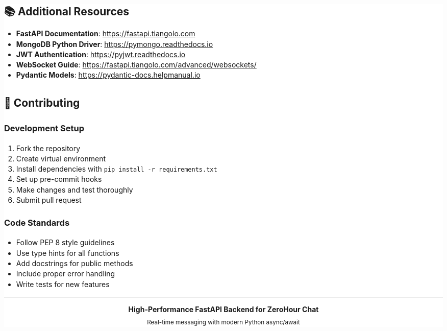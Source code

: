 ## 📚 Additional Resources

- **FastAPI Documentation**: https://fastapi.tiangolo.com
- **MongoDB Python Driver**: https://pymongo.readthedocs.io
- **JWT Authentication**: https://pyjwt.readthedocs.io
- **WebSocket Guide**: https://fastapi.tiangolo.com/advanced/websockets/
- **Pydantic Models**: https://pydantic-docs.helpmanual.io

## 🤝 Contributing

### Development Setup
1. Fork the repository
2. Create virtual environment
3. Install dependencies with `pip install -r requirements.txt`
4. Set up pre-commit hooks
5. Make changes and test thoroughly
6. Submit pull request

### Code Standards
- Follow PEP 8 style guidelines
- Use type hints for all functions
- Add docstrings for public methods
- Include proper error handling
- Write tests for new features

---

<div align="center">
  <strong>High-Performance FastAPI Backend for ZeroHour Chat</strong>
  <br>
  <sub>Real-time messaging with modern Python async/await</sub>
</div>